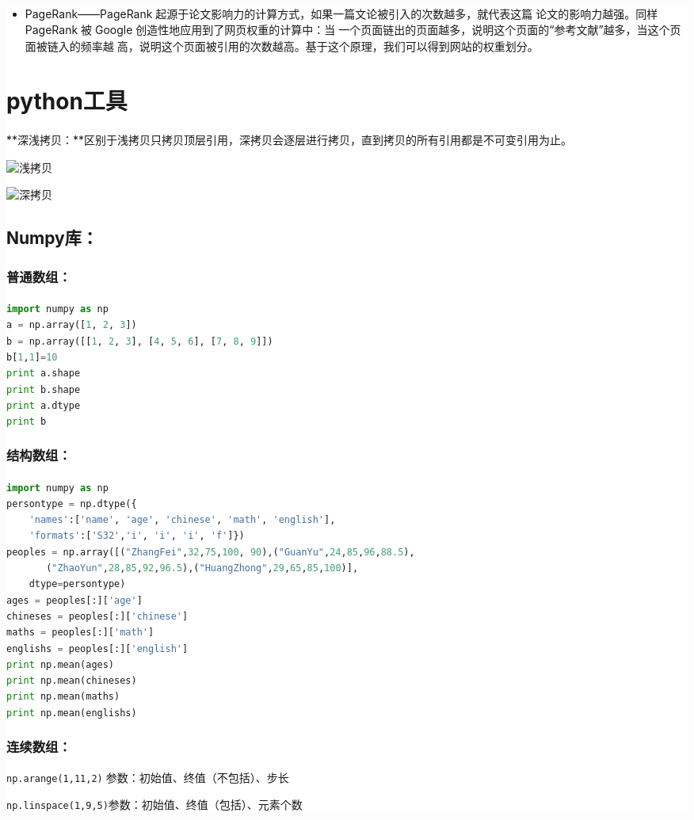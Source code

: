 + PageRank——PageRank 起源于论文影响力的计算方式，如果一篇文论被引入的次数越多，就代表这篇 论文的影响力越强。同样 PageRank 被 Google 创造性地应用到了网页权重的计算中：当 一个页面链出的页面越多，说明这个页面的“参考文献”越多，当这个页面被链入的频率越 高，说明这个页面被引用的次数越高。基于这个原理，我们可以得到网站的权重划分。

# python工具

**深浅拷贝：**区别于浅拷贝只拷贝顶层引用，深拷贝会逐层进行拷贝，直到拷贝的所有引用都是不可变引用为止。

![浅拷贝](D:\note_file\数据分析\浅拷贝.jpg)

![深拷贝](D:\note_file\数据分析\深拷贝.jpg)

## Numpy库：

### 普通数组：

```python
import numpy as np
a = np.array([1, 2, 3])
b = np.array([[1, 2, 3], [4, 5, 6], [7, 8, 9]])
b[1,1]=10
print a.shape
print b.shape
print a.dtype
print b
```

### 结构数组：

```python
import numpy as np
persontype = np.dtype({
    'names':['name', 'age', 'chinese', 'math', 'english'],
    'formats':['S32','i', 'i', 'i', 'f']})
peoples = np.array([("ZhangFei",32,75,100, 90),("GuanYu",24,85,96,88.5),
       ("ZhaoYun",28,85,92,96.5),("HuangZhong",29,65,85,100)],
    dtype=persontype)
ages = peoples[:]['age']
chineses = peoples[:]['chinese']
maths = peoples[:]['math']
englishs = peoples[:]['english']
print np.mean(ages)
print np.mean(chineses)
print np.mean(maths)
print np.mean(englishs)
```

### 连续数组：

`np.arange(1,11,2)` 参数：初始值、终值（不包括）、步长

`np.linspace(1,9,5)`参数：初始值、终值（包括）、元素个数
